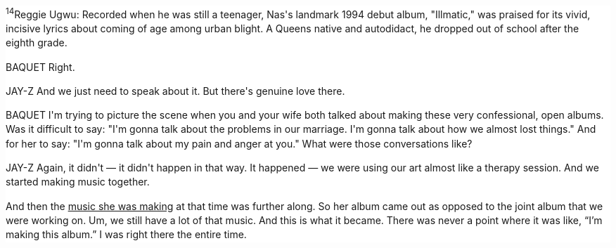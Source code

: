 </div>

<div class="g-item g-annotation">

<div class="g-annotation-portrait" style="background-image: url(https://static01.graylady3jvrrxbe.onion/newsgraphics/2017/10/30/jayz/27fad94c678e831a0fb514ffbcdcda96925ebdcb/reggie-ugwu.jpg);">

</div>

<div class="g-annotation-body">

<span class="g-annotation-name"><sup>14</sup>Reggie Ugwu:</span>
Recorded when he was still a teenager, Nas's landmark 1994 debut album,
"Illmatic," was praised for its vivid, incisive lyrics about coming of
age among urban blight. A Queens native and autodidact, he dropped out
of school after the eighth grade.

</div>

</div>

<div class="g-item g-text">

<span>BAQUET</span> Right.

</div>

<div class="g-item g-text">

<span>JAY-Z</span> And we just need to speak about it. But there's
genuine love there.

</div>

<div class="g-item g-text">

<span>BAQUET</span> I'm trying to picture the scene when you and your
wife both talked about making these very confessional, open albums. Was
it difficult to say: "I'm gonna talk about the problems in our marriage.
I'm gonna talk about how we almost lost things." And for her to say:
"I'm gonna talk about my pain and anger at you." What were those
conversations like?

</div>

<div class="g-item g-text">

<span>JAY-Z</span> Again, it didn't — it didn't happen in that way. It
happened — we were using our art almost like a therapy session. And we
started making music together.

</div>

<div class="g-item g-text">

And then the [music she was
making](https://www.nytimes3xbfgragh.onion/2016/04/25/arts/music/beyonce-unearths-pain-and-lets-it-flow-in-lemonade.html)
at that time was further along. So her album came out as opposed to the
joint album that we were working on. Um, we still have a lot of that
music. And this is what it became. There was never a point where it was
like, “I’m making this album.” I was right there the entire time.
